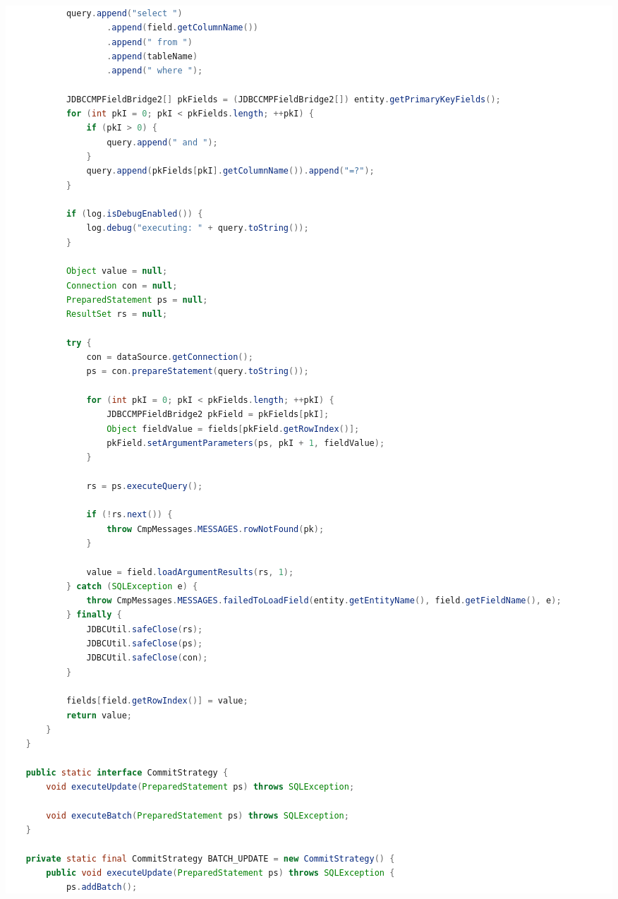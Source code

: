 ```java
            query.append("select ")
                    .append(field.getColumnName())
                    .append(" from ")
                    .append(tableName)
                    .append(" where ");

            JDBCCMPFieldBridge2[] pkFields = (JDBCCMPFieldBridge2[]) entity.getPrimaryKeyFields();
            for (int pkI = 0; pkI < pkFields.length; ++pkI) {
                if (pkI > 0) {
                    query.append(" and ");
                }
                query.append(pkFields[pkI].getColumnName()).append("=?");
            }

            if (log.isDebugEnabled()) {
                log.debug("executing: " + query.toString());
            }

            Object value = null;
            Connection con = null;
            PreparedStatement ps = null;
            ResultSet rs = null;

            try {
                con = dataSource.getConnection();
                ps = con.prepareStatement(query.toString());

                for (int pkI = 0; pkI < pkFields.length; ++pkI) {
                    JDBCCMPFieldBridge2 pkField = pkFields[pkI];
                    Object fieldValue = fields[pkField.getRowIndex()];
                    pkField.setArgumentParameters(ps, pkI + 1, fieldValue);
                }

                rs = ps.executeQuery();

                if (!rs.next()) {
                    throw CmpMessages.MESSAGES.rowNotFound(pk);
                }

                value = field.loadArgumentResults(rs, 1);
            } catch (SQLException e) {
                throw CmpMessages.MESSAGES.failedToLoadField(entity.getEntityName(), field.getFieldName(), e);
            } finally {
                JDBCUtil.safeClose(rs);
                JDBCUtil.safeClose(ps);
                JDBCUtil.safeClose(con);
            }

            fields[field.getRowIndex()] = value;
            return value;
        }
    }

    public static interface CommitStrategy {
        void executeUpdate(PreparedStatement ps) throws SQLException;

        void executeBatch(PreparedStatement ps) throws SQLException;
    }

    private static final CommitStrategy BATCH_UPDATE = new CommitStrategy() {
        public void executeUpdate(PreparedStatement ps) throws SQLException {
            ps.addBatch();
```